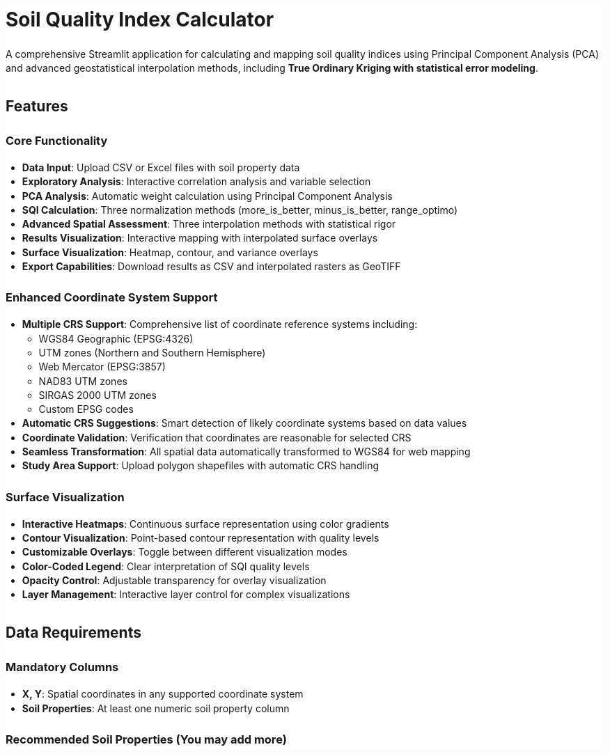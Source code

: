 # Soil Quality Index Calculator

A comprehensive Streamlit application for calculating and mapping soil quality indices using Principal Component Analysis (PCA) and advanced geostatistical interpolation methods, including **True Ordinary Kriging with statistical error modeling**.

## Features

### Core Functionality

- **Data Input**: Upload CSV or Excel files with soil property data
- **Exploratory Analysis**: Interactive correlation analysis and variable selection
- **PCA Analysis**: Automatic weight calculation using Principal Component Analysis
- **SQI Calculation**: Three normalization methods (more_is_better, minus_is_better, range_optimo)
- **Advanced Spatial Assessment**: Three interpolation methods with statistical rigor
- **Results Visualization**: Interactive mapping with interpolated surface overlays
- **Surface Visualization**: Heatmap, contour, and variance overlays
- **Export Capabilities**: Download results as CSV and interpolated rasters as GeoTIFF

### Enhanced Coordinate System Support

- **Multiple CRS Support**: Comprehensive list of coordinate reference systems including:
  - WGS84 Geographic (EPSG:4326)
  - UTM zones (Northern and Southern Hemisphere)
  - Web Mercator (EPSG:3857)
  - NAD83 UTM zones
  - SIRGAS 2000 UTM zones
  - Custom EPSG codes
- **Automatic CRS Suggestions**: Smart detection of likely coordinate systems based on data values
- **Coordinate Validation**: Verification that coordinates are reasonable for selected CRS
- **Seamless Transformation**: All spatial data automatically transformed to WGS84 for web mapping
- **Study Area Support**: Upload polygon shapefiles with automatic CRS handling

### Surface Visualization

- **Interactive Heatmaps**: Continuous surface representation using color gradients
- **Contour Visualization**: Point-based contour representation with quality levels
- **Customizable Overlays**: Toggle between different visualization modes
- **Color-Coded Legend**: Clear interpretation of SQI quality levels
- **Opacity Control**: Adjustable transparency for overlay visualization
- **Layer Management**: Interactive layer control for complex visualizations

## Data Requirements

### Mandatory Columns

- **X, Y**: Spatial coordinates in any supported coordinate system
- **Soil Properties**: At least one numeric soil property column

### Recommended Soil Properties (You may add more)
